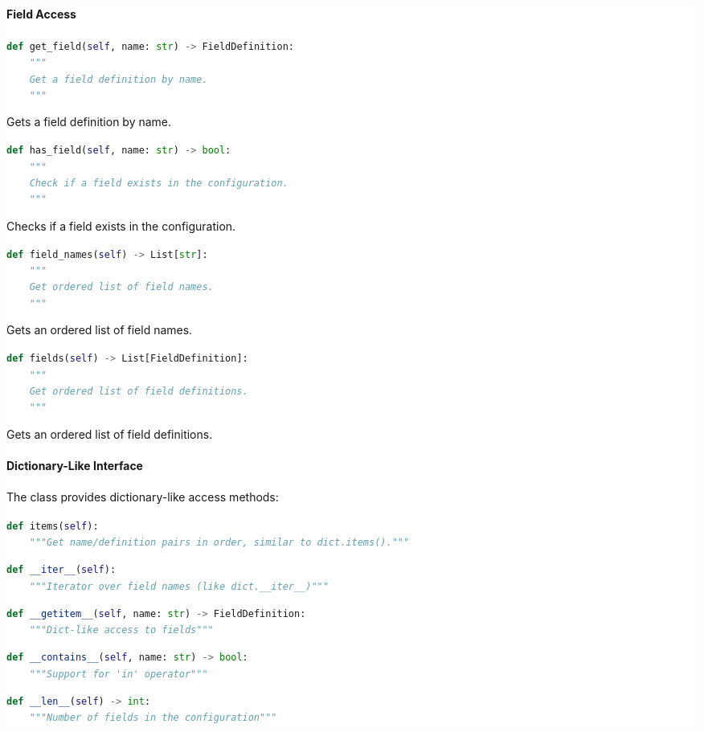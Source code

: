 #### Field Access
```python
def get_field(self, name: str) -> FieldDefinition:
    """
    Get a field definition by name.
    """
```
Gets a field definition by name.

```python
def has_field(self, name: str) -> bool:
    """
    Check if a field exists in the configuration.
    """
```
Checks if a field exists in the configuration.

```python
def field_names(self) -> List[str]:
    """
    Get ordered list of field names.
    """
```
Gets an ordered list of field names.

```python
def fields(self) -> List[FieldDefinition]:
    """
    Get ordered list of field definitions.
    """
```
Gets an ordered list of field definitions.

#### Dictionary-Like Interface
The class provides dictionary-like access methods:
```python
def items(self):
    """Get name/definition pairs in order, similar to dict.items()."""
```

```python
def __iter__(self):
    """Iterator over field names (like dict.__iter__)"""
```

```python
def __getitem__(self, name: str) -> FieldDefinition:
    """Dict-like access to fields"""
```

```python
def __contains__(self, name: str) -> bool:
    """Support for 'in' operator"""
```

```python
def __len__(self) -> int:
    """Number of fields in the configuration"""
```
